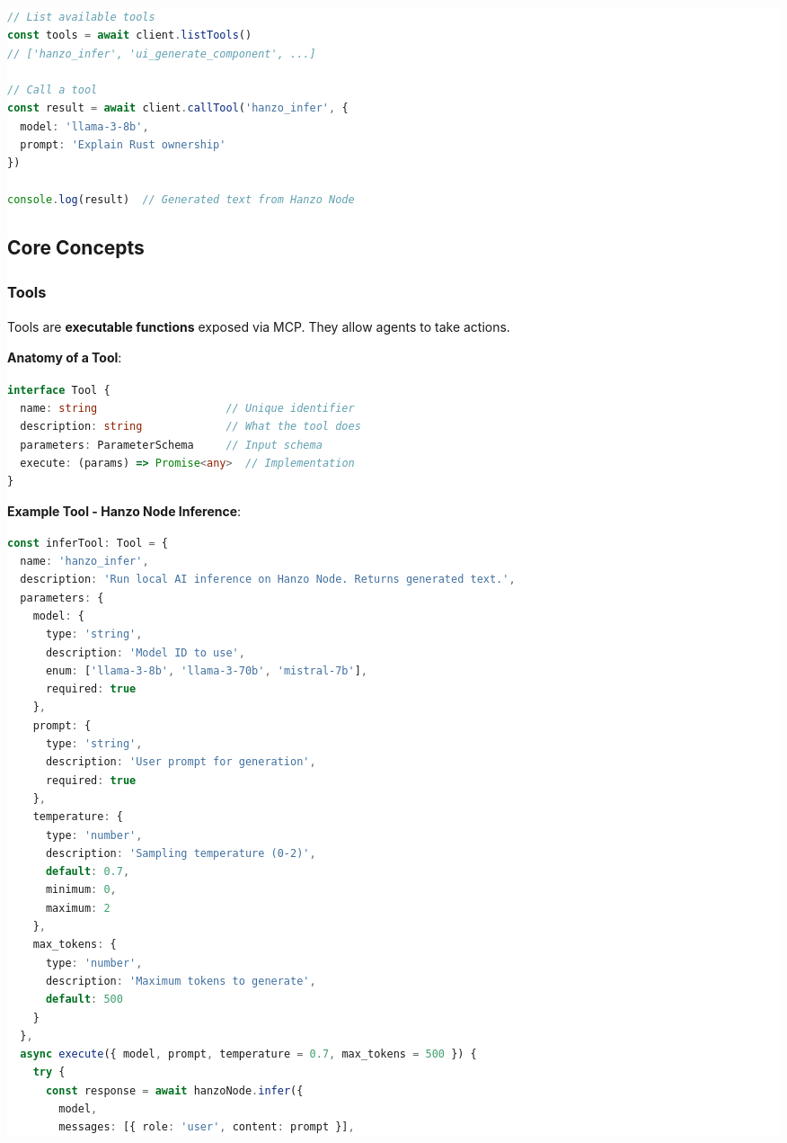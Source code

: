 ```typescript
// List available tools
const tools = await client.listTools()
// ['hanzo_infer', 'ui_generate_component', ...]

// Call a tool
const result = await client.callTool('hanzo_infer', {
  model: 'llama-3-8b',
  prompt: 'Explain Rust ownership'
})

console.log(result)  // Generated text from Hanzo Node
```

## Core Concepts

### Tools

Tools are **executable functions** exposed via MCP. They allow agents to take actions.

**Anatomy of a Tool**:
```typescript
interface Tool {
  name: string                    // Unique identifier
  description: string             // What the tool does
  parameters: ParameterSchema     // Input schema
  execute: (params) => Promise<any>  // Implementation
}
```

**Example Tool - Hanzo Node Inference**:
```typescript
const inferTool: Tool = {
  name: 'hanzo_infer',
  description: 'Run local AI inference on Hanzo Node. Returns generated text.',
  parameters: {
    model: {
      type: 'string',
      description: 'Model ID to use',
      enum: ['llama-3-8b', 'llama-3-70b', 'mistral-7b'],
      required: true
    },
    prompt: {
      type: 'string',
      description: 'User prompt for generation',
      required: true
    },
    temperature: {
      type: 'number',
      description: 'Sampling temperature (0-2)',
      default: 0.7,
      minimum: 0,
      maximum: 2
    },
    max_tokens: {
      type: 'number',
      description: 'Maximum tokens to generate',
      default: 500
    }
  },
  async execute({ model, prompt, temperature = 0.7, max_tokens = 500 }) {
    try {
      const response = await hanzoNode.infer({
        model,
        messages: [{ role: 'user', content: prompt }],
```